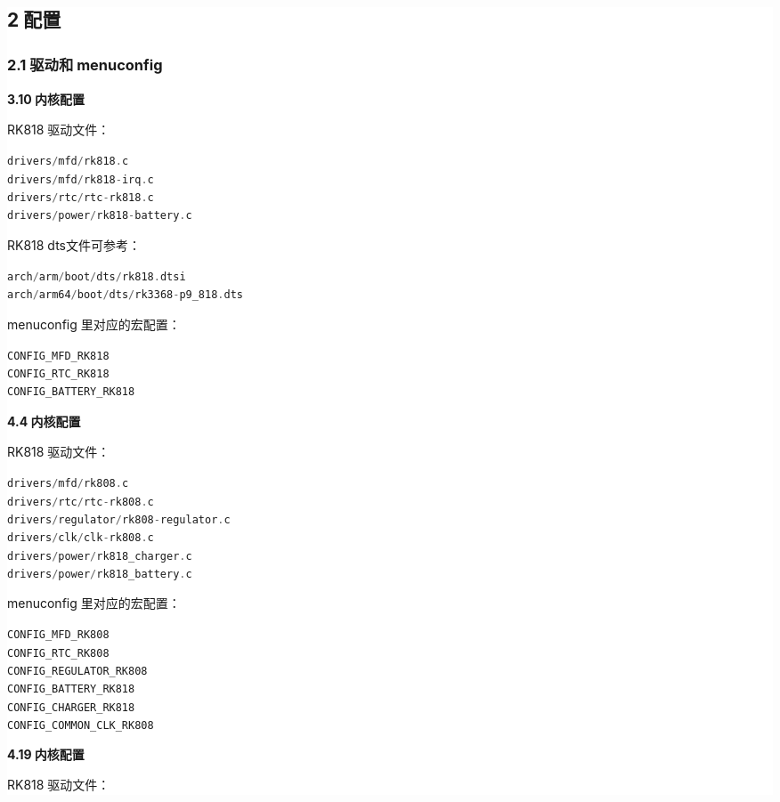 ## 2 配置

### 2.1 驱动和 menuconfig

**3.10 内核配置**

RK818 驱动文件：

```c
drivers/mfd/rk818.c
drivers/mfd/rk818-irq.c
drivers/rtc/rtc-rk818.c
drivers/power/rk818-battery.c
```

RK818 dts文件可参考：

```c
arch/arm/boot/dts/rk818.dtsi
arch/arm64/boot/dts/rk3368-p9_818.dts
```

menuconfig 里对应的宏配置：

```c
CONFIG_MFD_RK818
CONFIG_RTC_RK818
CONFIG_BATTERY_RK818
```

**4.4 内核配置**

RK818 驱动文件：

```c
drivers/mfd/rk808.c
drivers/rtc/rtc-rk808.c
drivers/regulator/rk808-regulator.c
drivers/clk/clk-rk808.c
drivers/power/rk818_charger.c
drivers/power/rk818_battery.c
```

menuconfig 里对应的宏配置：

```c
CONFIG_MFD_RK808
CONFIG_RTC_RK808
CONFIG_REGULATOR_RK808
CONFIG_BATTERY_RK818
CONFIG_CHARGER_RK818
CONFIG_COMMON_CLK_RK808
```

**4.19 内核配置**

RK818 驱动文件：

